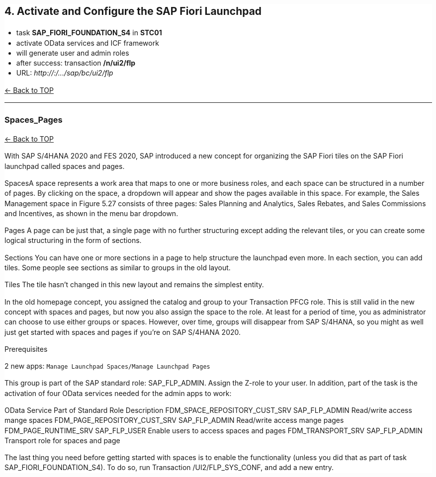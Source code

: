 ## 4. Activate and Configure the SAP Fiori Launchpad
- task <b>SAP_FIORI_FOUNDATION_S4</b> in <b>STC01</b>
- activate OData services and ICF framework
- will generate user and admin roles
- after success: transaction <b>/n/ui2/flp</b>
- URL: <i>http://<server>:<port>/.../sap/bc/ui2/flp</i>

[<- Back to TOP](#Content)

-----

### Spaces_Pages

[<- Back to TOP](#Content)


With SAP S/4HANA 2020 and FES 2020, SAP introduced a new concept for organizing the SAP Fiori tiles on the SAP Fiori launchpad called spaces and pages.

SpacesA space represents a work area that maps to one or more business roles, and each space can be structured in a number of pages. By clicking on the space, a dropdown will appear and show the pages available in this space. For example, the Sales Management space in Figure 5.27 consists of three pages: Sales Planning and Analytics, Sales Rebates, and Sales Commissions and Incentives, as shown in the menu bar dropdown.

Pages
A page can be just that, a single page with no further structuring except adding the relevant tiles, or you can create some logical structuring in the form of sections.

Sections
You can have one or more sections in a page to help structure the launchpad even more. In each section, you can add tiles. Some people see sections as similar to groups in the old layout.

Tiles
The tile hasn’t changed in this new layout and remains the simplest entity.

In the old homepage concept, you assigned the catalog and group to your Transaction PFCG role. This is still valid in the new concept with spaces and pages, but now you also assign the space to the role. At least for a period of time, you as administrator can choose to use either groups or spaces. However, over time, groups will disappear from SAP S/4HANA, so you might as well just get started with spaces and pages if you’re on SAP S/4HANA 2020.

Prerequisites

2 new apps: ```Manage Launchpad Spaces/Manage Launchpad Pages```

This group is part of the SAP standard role: SAP_FLP_ADMIN. Assign the Z-role to your user. In addition, part of the task is the activation of four OData services needed for the admin apps to work:

OData Service	Part of Standard Role	Description
FDM_SPACE_REPOSITORY_CUST_SRV	SAP_FLP_ADMIN	Read/write access mange spaces
FDM_PAGE_REPOSITORY_CUST_SRV	SAP_FLP_ADMIN	Read/write access mange pages
FDM_PAGE_RUNTIME_SRV	SAP_FLP_USER	Enable users to access spaces and pages
FDM_TRANSPORT_SRV	SAP_FLP_ADMIN	Transport role for spaces and page

The last thing you need before getting started with spaces is to enable the functionality (unless you did that as part of task SAP_FIORI_FOUNDATION_S4). To do so, run Transaction /UI2/FLP_SYS_CONF, and add a new entry.

